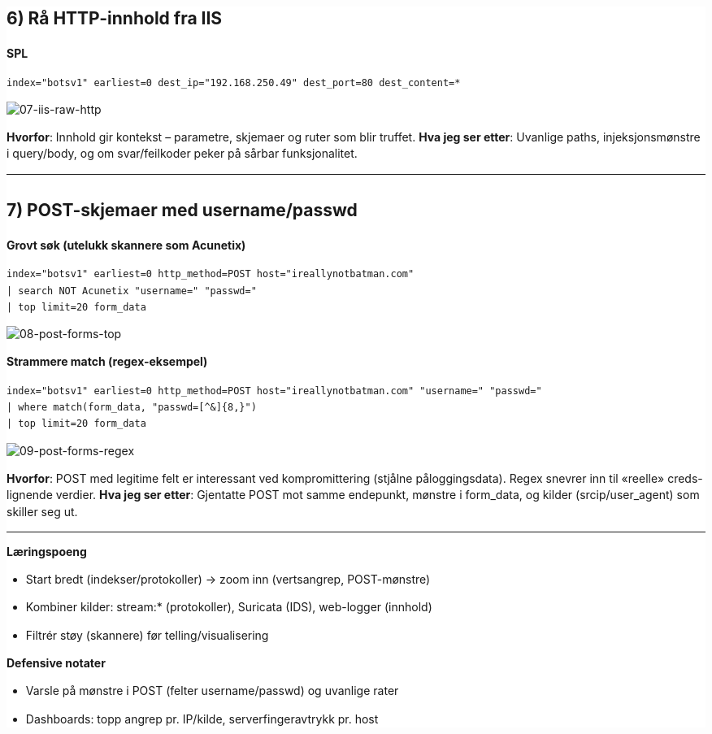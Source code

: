 
## 6) Rå HTTP-innhold fra IIS

**SPL**
```spl
index="botsv1" earliest=0 dest_ip="192.168.250.49" dest_port=80 dest_content=*
```
<img width="507" height="291" alt="07-iis-raw-http" src="https://github.com/user-attachments/assets/62713f8a-513d-44cd-9d96-3881902d59f6" />

**Hvorfor**: Innhold gir kontekst – parametre, skjemaer og ruter som blir truffet.
**Hva jeg ser etter**: Uvanlige paths, injeksjonsmønstre i query/body, og om svar/feilkoder peker på sårbar funksjonalitet.

---

## 7) POST-skjemaer med username/passwd

**Grovt søk (utelukk skannere som Acunetix)**
```spl
index="botsv1" earliest=0 http_method=POST host="ireallynotbatman.com"
| search NOT Acunetix "username=" "passwd="
| top limit=20 form_data
```
<img width="606" height="144" alt="08-post-forms-top" src="https://github.com/user-attachments/assets/71a2ec49-2710-4562-b9df-c08a7d0ed68b" />


**Strammere match (regex-eksempel)**
```spl
index="botsv1" earliest=0 http_method=POST host="ireallynotbatman.com" "username=" "passwd="
| where match(form_data, "passwd=[^&]{8,}")
| top limit=20 form_data
```
<img width="598" height="133" alt="09-post-forms-regex" src="https://github.com/user-attachments/assets/34d128a6-78c5-4272-9d27-311868213546" />

**Hvorfor**: POST med legitime felt er interessant ved kompromittering (stjålne påloggingsdata). Regex snevrer inn til «reelle» creds-lignende verdier.
**Hva jeg ser etter**: Gjentatte POST mot samme endepunkt, mønstre i form_data, og kilder (srcip/user_agent) som skiller seg ut.

---


**Læringspoeng**

- Start bredt (indekser/protokoller) → zoom inn (vertsangrep, POST-mønstre)

- Kombiner kilder: stream:* (protokoller), Suricata (IDS), web-logger (innhold)

- Filtrér støy (skannere) før telling/visualisering

**Defensive notater**

- Varsle på mønstre i POST (felter username/passwd) og uvanlige rater

- Dashboards: topp angrep pr. IP/kilde, serverfingeravtrykk pr. host

